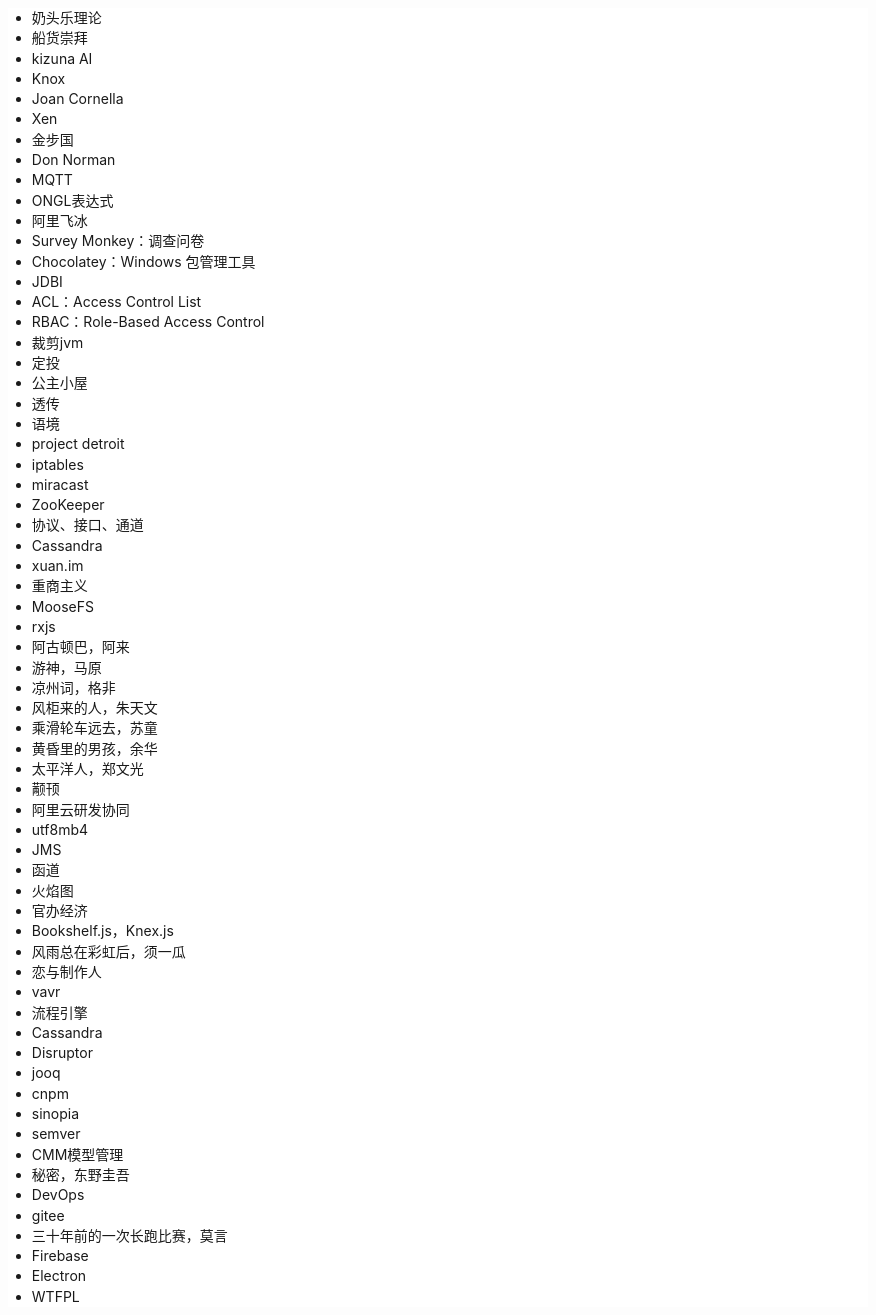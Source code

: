 - 奶头乐理论
- 船货崇拜
- kizuna AI
- Knox
- Joan Cornella
- Xen
- 金步国
- Don Norman
- MQTT
- ONGL表达式
- 阿里飞冰
- Survey Monkey：调查问卷
- Chocolatey：Windows 包管理工具
- JDBI
- ACL：Access Control List
- RBAC：Role-Based Access Control
- 裁剪jvm
- 定投
- 公主小屋
- 透传
- 语境
- project detroit
- iptables
- miracast
- ZooKeeper
- 协议、接口、通道
- Cassandra
- xuan.im
- 重商主义
- MooseFS
- rxjs
- 阿古顿巴，阿来
- 游神，马原 
- 凉州词，格非 
- 风柜来的人，朱天文
- 乘滑轮车远去，苏童
- 黄昏里的男孩，余华
- 太平洋人，郑文光
- 颟顸
- 阿里云研发协同
- utf8mb4
- JMS
- 函道
- 火焰图
- 官办经济
- Bookshelf.js，Knex.js
- 风雨总在彩虹后，须一瓜
- 恋与制作人
- vavr
- 流程引擎
- Cassandra
- Disruptor
- jooq
- cnpm
- sinopia
- semver
- CMM模型管理
- 秘密，东野圭吾
- DevOps
- gitee
- 三十年前的一次长跑比赛，莫言
- Firebase
- Electron
- WTFPL
